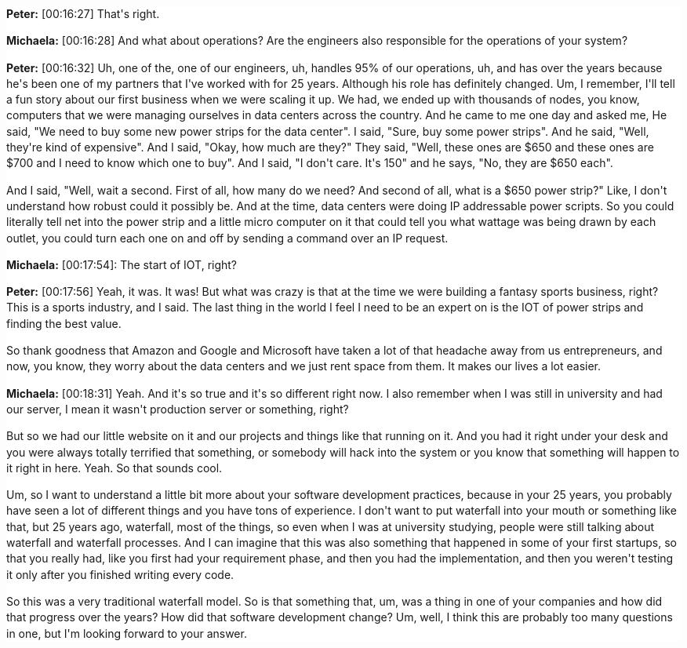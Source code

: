 **Peter:** [00:16:27] That's right.

**Michaela:** [00:16:28] And what about operations? Are the engineers also
responsible for the operations of your system?

**Peter:** [00:16:32] Uh, one of the, one of our engineers, uh, handles 95% of
our operations, uh, and has over the years because he's been one of my partners
that I've worked with for 25 years. Although his role has definitely changed.
Um, I remember, I'll tell a fun story about our first business when we were
scaling it up. We had, we ended up with thousands of nodes, you know, computers
that we were managing ourselves in data centers across the country. And he came
to me one day and asked me, He said, "We need to buy some new power strips for
the data center". I said, "Sure, buy some power strips". And he said, "Well,
they're kind of expensive". And I said, "Okay, how much are they?" They said,
"Well, these ones are $650 and these ones are $700 and I need to know which one
to buy". And I said, "I don't care. It's 150" and he says, "No, they are $650
each".

And I said, "Well, wait a second. First of all, how many do we need? And second
of all, what is a $650 power strip?" Like, I don't understand how robust could
it possibly be. And at the time, data centers were doing IP addressable power
scripts. So you could literally tell net into the power strip and a little micro
computer on it that could tell you what wattage was being drawn by each outlet,
you could turn each one on and off by sending a command over an IP request.

**Michaela:** [00:17:54]: The start of IOT, right?

**Peter:** [00:17:56] Yeah, it was. It was! But what was crazy is that at the
time we were building a fantasy sports business, right? This is a sports
industry, and I said. The last thing in the world I feel I need to be an expert
on is the IOT of power strips and finding the best value.

So thank goodness that Amazon and Google and Microsoft have taken a lot of that
headache away from us entrepreneurs, and now, you know, they worry about the
data centers and we just rent space from them. It makes our lives a lot easier.

**Michaela:** [00:18:31] Yeah. And it's so true and it's so different right now.
I also remember when I was still in university and had our server, I mean it
wasn't production server or something, right?

But so we had our little website on it and our projects and things like that
running on it. And you had it right under your desk and you were always totally
terrified that something, or somebody will hack into the system or you know that
something will happen to it right in here. Yeah. So that sounds cool.

Um, so I want to understand a little bit more about your software development
practices, because in your 25 years, you probably have seen a lot of different
things and you have tons of experience. I don't want to put waterfall into your
mouth or something like that, but 25 years ago, waterfall, most of the things,
so even when I was at university studying, people were still talking about
waterfall and waterfall processes. And I can imagine that this was also
something that happened in some of your first startups, so that you really had,
like you first had your requirement phase, and then you had the implementation,
and then you weren't testing it only after you finished writing every code.

So this was a very traditional waterfall model. So is that something that, um,
was a thing in one of your companies and how did that progress over the years?
How did that software development change? Um, well, I think this are probably
too many questions in one, but I'm looking forward to your answer.
